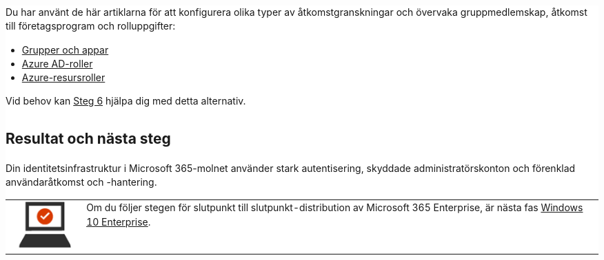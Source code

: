 Du har använt de här artiklarna för att konfigurera olika typer av åtkomstgranskningar och övervaka gruppmedlemskap, åtkomst till företagsprogram och rolluppgifter:

- [Grupper och appar](https://docs.microsoft.com/azure/active-directory/governance/create-access-review)
- [Azure AD-roller](https://docs.microsoft.com/azure/active-directory/privileged-identity-management/pim-how-to-start-security-review?toc=%2fazure%2factive-directory%2fgovernance%2ftoc.json)
- [Azure-resursroller](https://docs.microsoft.com/azure/active-directory/privileged-identity-management/pim-resource-roles-start-access-review?toc=%2fazure%2factive-directory%2fgovernance%2ftoc.json)

Vid behov kan [Steg 6](identity-configure-identity-governance.md#identity-access-reviews) hjälpa dig med detta alternativ.


## <a name="results-and-next-steps"></a>Resultat och nästa steg

Din identitetsinfrastruktur i Microsoft 365-molnet använder stark autentisering, skyddade administratörskonton och förenklad användaråtkomst och -hantering.

|||
|:-------|:-----|
|![Fas 3: Windows 10 Enterprise](../media/deploy-foundation-infrastructure/win10enterprise_icon-small.png)| Om du följer stegen för slutpunkt till slutpunkt-distribution av Microsoft 365 Enterprise, är nästa fas [Windows 10 Enterprise](windows10-infrastructure.md). |

